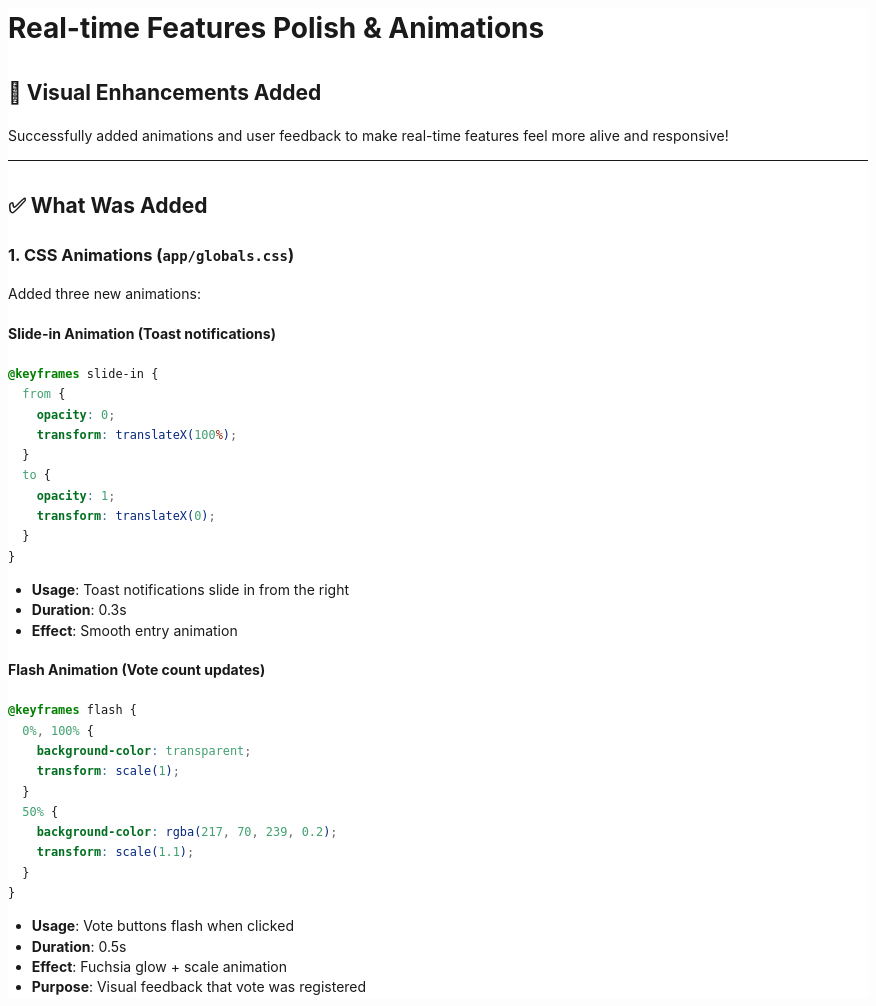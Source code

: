 # Real-time Features Polish & Animations

## 🎨 Visual Enhancements Added

Successfully added animations and user feedback to make real-time features feel more alive and responsive!

---

## ✅ What Was Added

### 1. **CSS Animations** (`app/globals.css`)

Added three new animations:

#### **Slide-in Animation** (Toast notifications)
```css
@keyframes slide-in {
  from {
    opacity: 0;
    transform: translateX(100%);
  }
  to {
    opacity: 1;
    transform: translateX(0);
  }
}
```
- **Usage**: Toast notifications slide in from the right
- **Duration**: 0.3s
- **Effect**: Smooth entry animation

#### **Flash Animation** (Vote count updates)
```css
@keyframes flash {
  0%, 100% {
    background-color: transparent;
    transform: scale(1);
  }
  50% {
    background-color: rgba(217, 70, 239, 0.2);
    transform: scale(1.1);
  }
}
```
- **Usage**: Vote buttons flash when clicked
- **Duration**: 0.5s
- **Effect**: Fuchsia glow + scale animation
- **Purpose**: Visual feedback that vote was registered
